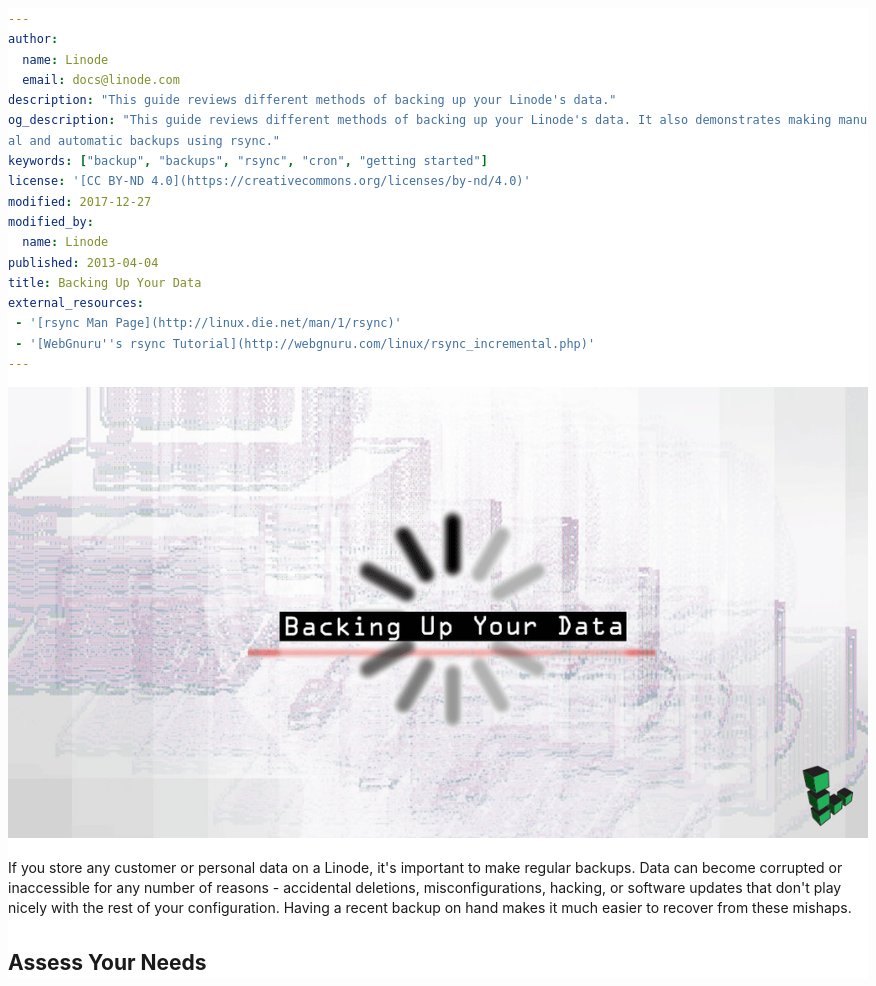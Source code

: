 ```yaml
---
author:
  name: Linode
  email: docs@linode.com
description: "This guide reviews different methods of backing up your Linode's data."
og_description: "This guide reviews different methods of backing up your Linode's data. It also demonstrates making manual and automatic backups using rsync."
keywords: ["backup", "backups", "rsync", "cron", "getting started"]
license: '[CC BY-ND 4.0](https://creativecommons.org/licenses/by-nd/4.0)'
modified: 2017-12-27
modified_by:
  name: Linode
published: 2013-04-04
title: Backing Up Your Data
external_resources:
 - '[rsync Man Page](http://linux.die.net/man/1/rsync)'
 - '[WebGnuru''s rsync Tutorial](http://webgnuru.com/linux/rsync_incremental.php)'
---
```


![Backing Up Your Data](Backing_Up_Your_Data_smg.jpg)

If you store any customer or personal data on a Linode, it's important to make regular backups. Data can become corrupted or inaccessible for any number of reasons - accidental deletions, misconfigurations, hacking, or software updates that don't play nicely with the rest of your configuration. Having a recent backup on hand makes it much easier to recover from these mishaps.

## Assess Your Needs

